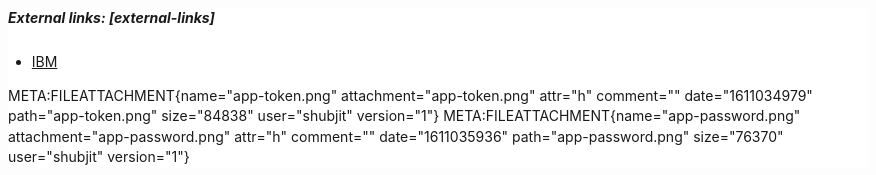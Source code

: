 ##### External links: [external-links]

-   [IBM](https://www.ibm.com)

META:FILEATTACHMENT{name="app-token.png" attachment="app-token.png"
attr="h" comment="" date="1611034979" path="app-token.png" size="84838"
user="shubjit" version="1"} META:FILEATTACHMENT{name="app-password.png"
attachment="app-password.png" attr="h" comment="" date="1611035936"
path="app-password.png" size="76370" user="shubjit" version="1"}
